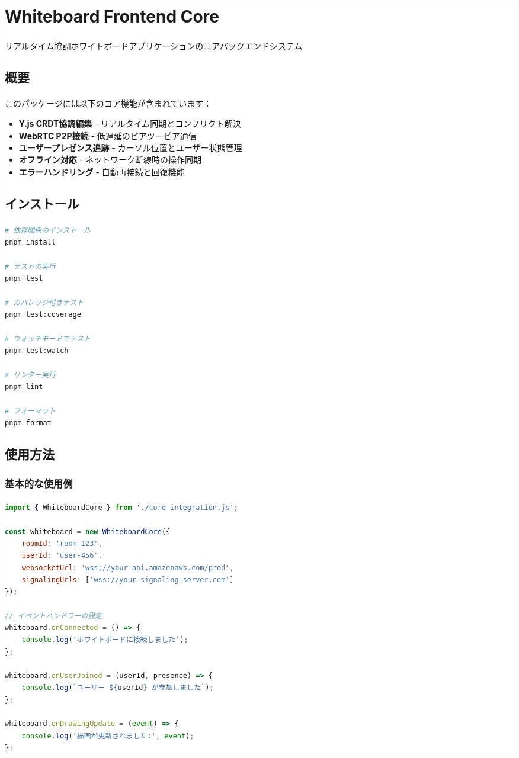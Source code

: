 # Whiteboard Frontend Core

リアルタイム協調ホワイトボードアプリケーションのコアバックエンドシステム

## 概要

このパッケージには以下のコア機能が含まれています：

- **Y.js CRDT協調編集** - リアルタイム同期とコンフリクト解決
- **WebRTC P2P接続** - 低遅延のピアツーピア通信
- **ユーザープレゼンス追跡** - カーソル位置とユーザー状態管理
- **オフライン対応** - ネットワーク断線時の操作同期
- **エラーハンドリング** - 自動再接続と回復機能

## インストール

```bash
# 依存関係のインストール
pnpm install

# テストの実行
pnpm test

# カバレッジ付きテスト
pnpm test:coverage

# ウォッチモードでテスト
pnpm test:watch

# リンター実行
pnpm lint

# フォーマット
pnpm format
```

## 使用方法

### 基本的な使用例

```javascript
import { WhiteboardCore } from './core-integration.js';

const whiteboard = new WhiteboardCore({
    roomId: 'room-123',
    userId: 'user-456',
    websocketUrl: 'wss://your-api.amazonaws.com/prod',
    signalingUrls: ['wss://your-signaling-server.com']
});

// イベントハンドラーの設定
whiteboard.onConnected = () => {
    console.log('ホワイトボードに接続しました');
};

whiteboard.onUserJoined = (userId, presence) => {
    console.log(`ユーザー ${userId} が参加しました`);
};

whiteboard.onDrawingUpdate = (event) => {
    console.log('描画が更新されました:', event);
};

```
